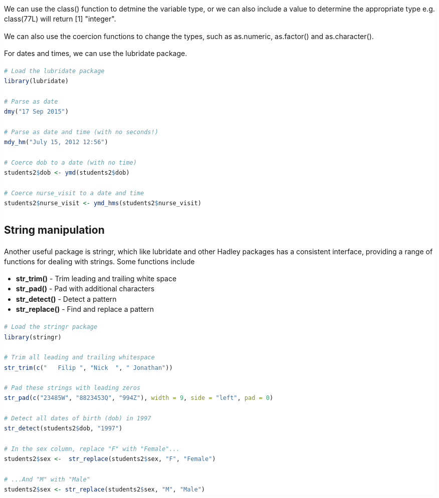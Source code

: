 We can use the class() function to detmine the variable type, or we can also include a value to determine the appropriate type e.g. class(77L) will return [1] "integer".  

We can also use the coercion functions to change the types, such as as.numeric, as.factor() and as.character().

For dates and times, we can use the lubridate package.


```r
# Load the lubridate package
library(lubridate)

# Parse as date
dmy("17 Sep 2015")

# Parse as date and time (with no seconds!)
mdy_hm("July 15, 2012 12:56")

# Coerce dob to a date (with no time)
students2$dob <- ymd(students2$dob)

# Coerce nurse_visit to a date and time
students2$nurse_visit <- ymd_hms(students2$nurse_visit)
```

## String manipulation

Another useful package is stringr, which like lubridate and other Hadley packages has a consistent interface, providing a range of functions for dealing with strings.  Some functions include

* **str_trim()** - Trim leading and trailing white space
* **str_pad()** - Pad with additional characters
* **str_detect()** - Detect a pattern
* **str_replace()** - Find and replace a pattern


```r
# Load the stringr package
library(stringr)

# Trim all leading and trailing whitespace
str_trim(c("   Filip ", "Nick  ", " Jonathan"))

# Pad these strings with leading zeros
str_pad(c("23485W", "8823453Q", "994Z"), width = 9, side = "left", pad = 0)

# Detect all dates of birth (dob) in 1997
str_detect(students2$dob, "1997")

# In the sex column, replace "F" with "Female"...
students2$sex <-  str_replace(students2$sex, "F", "Female")

# ...And "M" with "Male"
students2$sex <- str_replace(students2$sex, "M", "Male")
```
